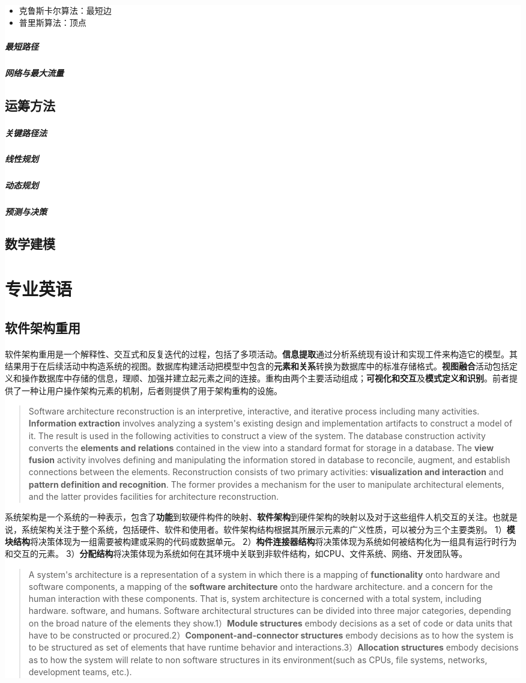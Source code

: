 * 克鲁斯卡尔算法：最短边
* 普里斯算法：顶点

##### 最短路径

##### 网络与最大流量

## 运筹方法

##### 关键路径法

##### 线性规划

##### 动态规划

##### 预测与决策

## 数学建模

# 专业英语

## 软件架构重用

软件架构重用是一个解释性、交互式和反复迭代的过程，包括了多项活动。**信息提取**通过分析系统现有设计和实现工件来构造它的模型。其结果用于在后续活动中构造系统的视图。数据库构建活动把模型中包含的**元素和关系**转换为数据库中的标准存储格式。**视图融合**活动包括定义和操作数据库中存储的信息，理顺、加强并建立起元素之间的连接。重构由两个主要活动组成；**可视化和交互**及**模式定义和识别**。前者提供了一种让用户操作架构元素的机制，后者则提供了用于架构重构的设施。

> Software architecture reconstruction is an interpretive, interactive, and iterative process including many activities. **Information extraction** involves analyzing a system's existing design and implementation artifacts to construct a model of it. The result is used in the following activities to construct a view of the system. The database construction activity converts the **elements and relations** contained in the view into a standard format for storage in a database. The **view fusion** activity involves defining and manipulating the information stored in database to reconcile, augment, and establish connections between the elements. Reconstruction consists of two primary activities: **visualization and interaction**  and **pattern definition and recognition**. The former provides a mechanism for the user to manipulate architectural elements, and the latter provides facilities for architecture reconstruction.

系统架构是一个系统的一种表示，包含了**功能**到软硬件构件的映射、**软件架构**到硬件架构的映射以及对于这些组件人机交互的关注。也就是说，系统架构关注于整个系统，包括硬件、软件和使用者。软件架构结构根据其所展示元素的广义性质，可以被分为三个主要类别。 1）**模块结构**将决策体现为一组需要被构建或采购的代码或数据单元。 2）**构件连接器结构**将决策体现为系统如何被结构化为一组具有运行时行为和交互的元素。 3）**分配结构**将决策体现为系统如何在其环境中关联到非软件结构，如CPU、文件系统、网络、开发团队等。

> A system's architecture is a representation of a system in which there is a mapping of **functionality** onto hardware and software components, a mapping of the **software architecture** onto the hardware architecture. and a concern for the human interaction with these components. That is, system architecture is concerned with a total system, including hardware. software, and humans. Software architectural structures can be divided into three major categories, depending on the broad nature of the elements they show.1）**Module structures** embody decisions as a set of code or data units that have to be constructed or procured.2）**Component-and-connector structures** embody decisions as to how the system is to be structured as set of elements that have runtime behavior and interactions.3）**Allocation structures** embody decisions as to how the system will relate to non software structures in its environment(such as CPUs, file systems, networks, development teams, etc.).
